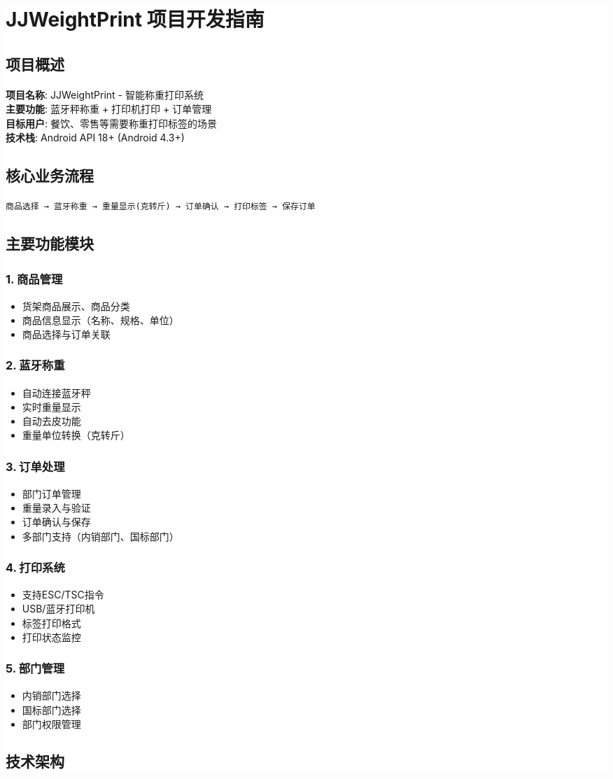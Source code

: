 # JJWeightPrint 项目开发指南

## 项目概述

**项目名称**: JJWeightPrint - 智能称重打印系统  
**主要功能**: 蓝牙秤称重 + 打印机打印 + 订单管理  
**目标用户**: 餐饮、零售等需要称重打印标签的场景  
**技术栈**: Android API 18+ (Android 4.3+)

## 核心业务流程

```
商品选择 → 蓝牙称重 → 重量显示(克转斤) → 订单确认 → 打印标签 → 保存订单
```

## 主要功能模块

### 1. 商品管理
- 货架商品展示、商品分类
- 商品信息显示（名称、规格、单位）
- 商品选择与订单关联

### 2. 蓝牙称重
- 自动连接蓝牙秤
- 实时重量显示
- 自动去皮功能
- 重量单位转换（克转斤）

### 3. 订单处理
- 部门订单管理
- 重量录入与验证
- 订单确认与保存
- 多部门支持（内销部门、国标部门）

### 4. 打印系统
- 支持ESC/TSC指令
- USB/蓝牙打印机
- 标签打印格式
- 打印状态监控

### 5. 部门管理
- 内销部门选择
- 国标部门选择
- 部门权限管理

## 技术架构
